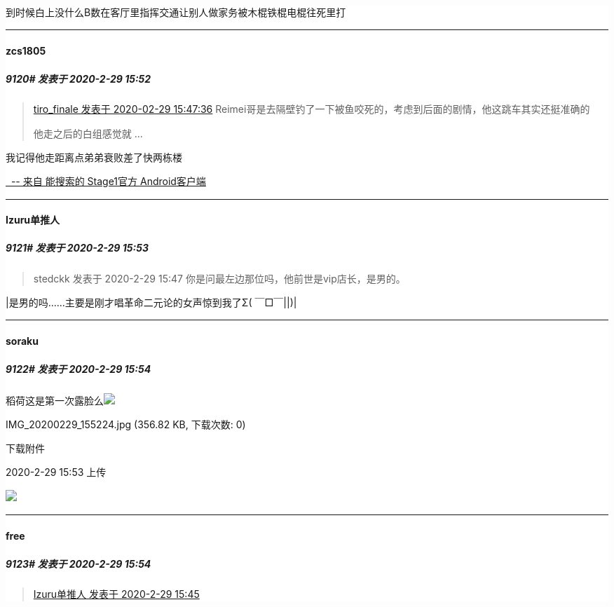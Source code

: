 到时候白上没什么B数在客厅里指挥交通让别人做家务被木棍铁棍电棍往死里打


*****

####  zcs1805  
##### 9120#       发表于 2020-2-29 15:52


<blockquote><a href="httphttps://bbs.saraba1st.com/2b/forum.php?mod=redirect&amp;goto=findpost&amp;pid=46568955&amp;ptid=1907975" target="_blank">tiro_finale 发表于 2020-02-29 15:47:36</a>
Reimei哥是去隔壁钓了一下被鱼咬死的，考虑到后面的剧情，他这跳车其实还挺准确的

他走之后的白组感觉就 ...</blockquote>我记得他走距离点弟弟衰败差了快两栋楼

[  -- 来自 能搜索的 Stage1官方 Android客户端](https://www.coolapk.com/apk/140634)


*****

####  Izuru单推人  
##### 9121#       发表于 2020-2-29 15:53


<blockquote>stedckk 发表于 2020-2-29 15:47
你是问最左边那位吗，他前世是vip店长，是男的。</blockquote>
|是男的吗......主要是刚才唱革命二元论的女声惊到我了Σ( ￣□￣||)|


*****

####  soraku  
##### 9122#       发表于 2020-2-29 15:54


稻荷这是第一次露脸么<img src="https://static.saraba1st.com/image/smiley/face2017/091.png" referrerpolicy="no-referrer">


IMG_20200229_155224.jpg
(356.82 KB, 下载次数: 0)


下载附件


2020-2-29 15:53 上传


<img src="https://img.saraba1st.com/forum/202002/29/155341z3hjey8y1bshswlb.jpg" referrerpolicy="no-referrer">


*****

####  free  
##### 9123#       发表于 2020-2-29 15:54


<blockquote><a href="httphttps://bbs.saraba1st.com/2b/forum.php?mod=redirect&amp;goto=findpost&amp;pid=46568939&amp;ptid=1907975" target="_blank">Izuru单推人 发表于 2020-2-29 15:45</a>
